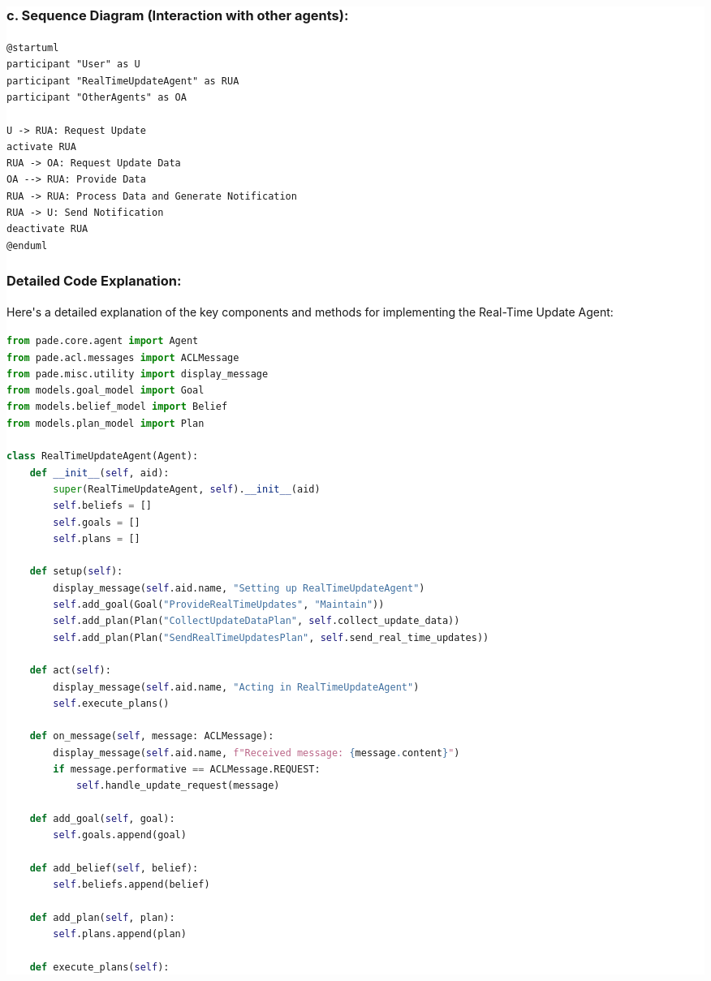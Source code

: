 
### c. Sequence Diagram (Interaction with other agents):

```
@startuml
participant "User" as U
participant "RealTimeUpdateAgent" as RUA
participant "OtherAgents" as OA

U -> RUA: Request Update
activate RUA
RUA -> OA: Request Update Data
OA --> RUA: Provide Data
RUA -> RUA: Process Data and Generate Notification
RUA -> U: Send Notification
deactivate RUA
@enduml

```

### Detailed Code Explanation:

Here's a detailed explanation of the key components and methods for implementing the Real-Time Update Agent:

```python
from pade.core.agent import Agent
from pade.acl.messages import ACLMessage
from pade.misc.utility import display_message
from models.goal_model import Goal
from models.belief_model import Belief
from models.plan_model import Plan

class RealTimeUpdateAgent(Agent):
    def __init__(self, aid):
        super(RealTimeUpdateAgent, self).__init__(aid)
        self.beliefs = []
        self.goals = []
        self.plans = []

    def setup(self):
        display_message(self.aid.name, "Setting up RealTimeUpdateAgent")
        self.add_goal(Goal("ProvideRealTimeUpdates", "Maintain"))
        self.add_plan(Plan("CollectUpdateDataPlan", self.collect_update_data))
        self.add_plan(Plan("SendRealTimeUpdatesPlan", self.send_real_time_updates))

    def act(self):
        display_message(self.aid.name, "Acting in RealTimeUpdateAgent")
        self.execute_plans()

    def on_message(self, message: ACLMessage):
        display_message(self.aid.name, f"Received message: {message.content}")
        if message.performative == ACLMessage.REQUEST:
            self.handle_update_request(message)

    def add_goal(self, goal):
        self.goals.append(goal)

    def add_belief(self, belief):
        self.beliefs.append(belief)

    def add_plan(self, plan):
        self.plans.append(plan)

    def execute_plans(self):
```